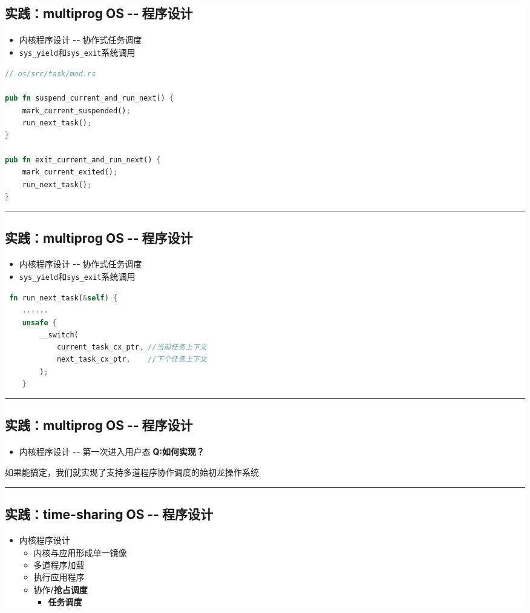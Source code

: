 ## 实践：multiprog OS -- 程序设计
- 内核程序设计 -- 协作式任务调度
- ``sys_yield``和``sys_exit``系统调用
```rust
// os/src/task/mod.rs

pub fn suspend_current_and_run_next() {
    mark_current_suspended();
    run_next_task();
}

pub fn exit_current_and_run_next() {
    mark_current_exited();
    run_next_task();
}
```


---
## 实践：multiprog OS -- 程序设计
- 内核程序设计 -- 协作式任务调度
- ``sys_yield``和``sys_exit``系统调用
```Rust
 fn run_next_task(&self) {
    ......
    unsafe {
        __switch(
            current_task_cx_ptr, //当前任务上下文
            next_task_cx_ptr,    //下个任务上下文
        );
    }
```

---
## 实践：multiprog OS -- 程序设计
- 内核程序设计 -- 第一次进入用户态
**Q:如何实现？**

如果能搞定，我们就实现了支持多道程序协作调度的始初龙操作系统

---
## 实践：time-sharing OS -- 程序设计
- 内核程序设计
    - 内核与应用形成单一镜像
    - 多道程序加载
    - 执行应用程序
    - 协作/**抢占调度**
       - **任务调度**